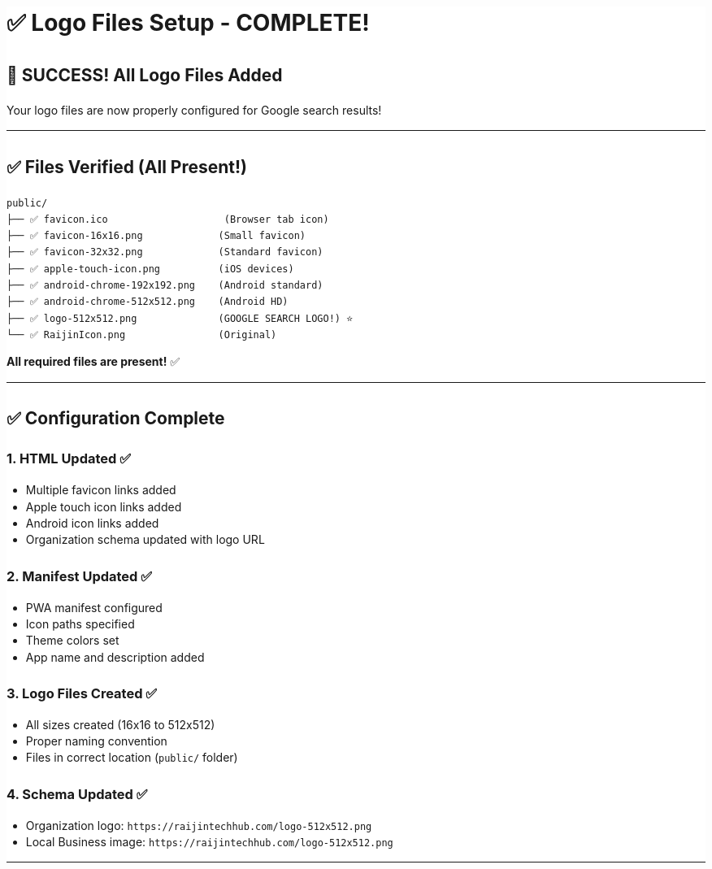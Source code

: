 # ✅ Logo Files Setup - COMPLETE!

## 🎉 SUCCESS! All Logo Files Added

Your logo files are now properly configured for Google search results!

---

## ✅ Files Verified (All Present!)

```
public/
├── ✅ favicon.ico                    (Browser tab icon)
├── ✅ favicon-16x16.png             (Small favicon)
├── ✅ favicon-32x32.png             (Standard favicon)
├── ✅ apple-touch-icon.png          (iOS devices)
├── ✅ android-chrome-192x192.png    (Android standard)
├── ✅ android-chrome-512x512.png    (Android HD)
├── ✅ logo-512x512.png              (GOOGLE SEARCH LOGO!) ⭐
└── ✅ RaijinIcon.png                (Original)
```

**All required files are present!** ✅

---

## ✅ Configuration Complete

### 1. HTML Updated ✅
- Multiple favicon links added
- Apple touch icon links added
- Android icon links added
- Organization schema updated with logo URL

### 2. Manifest Updated ✅
- PWA manifest configured
- Icon paths specified
- Theme colors set
- App name and description added

### 3. Logo Files Created ✅
- All sizes created (16x16 to 512x512)
- Proper naming convention
- Files in correct location (`public/` folder)

### 4. Schema Updated ✅
- Organization logo: `https://raijintechhub.com/logo-512x512.png`
- Local Business image: `https://raijintechhub.com/logo-512x512.png`

---